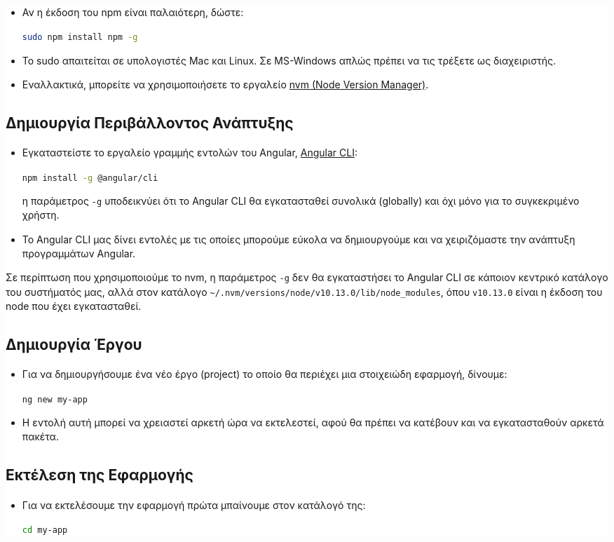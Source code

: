 * Αν η έκδοση του npm είναι παλαιότερη, δώστε:

   ```bash
   sudo npm install npm -g
   ```

* Το sudo απαιτείται σε υπολογιστές Mac και Linux. Σε MS-Windows απλώς
    πρέπει να τις τρέξετε ως διαχειριστής.

* Εναλλακτικά, μπορείτε να χρησιμοποιήσετε το εργαλείο [nvm (Node
  Version Manager)](https://github.com/creationix/nvm).


## Δημιουργία Περιβάλλοντος Ανάπτυξης

* Εγκαταστείστε το εργαλείο γραμμής εντολών του Angular, [Angular
  CLI](https://github.com/angular/angular-cli):
  
   ```bash
   npm install -g @angular/cli
   ```
  η παράμετρος `-g` υποδεικνύει ότι το Angular CLI θα εγκατασταθεί
  συνολικά (globally) και όχι μόνο για το συγκεκριμένο χρήστη.

* To Angular CLI μας δίνει εντολές με τις οποίες μπορούμε εύκολα να
  δημιουργούμε και να χειριζόμαστε την ανάπτυξη προγραμμάτων Angular.

<div class="notes">

Σε περίπτωση που χρησιμοποιούμε το nvm, η παράμετρος `-g` δεν θα
εγκαταστήσει το Angular CLI σε κάποιον κεντρικό κατάλογο του
συστήματός μας, αλλά στον κατάλογο
`~/.nvm/versions/node/v10.13.0/lib/node_modules`, όπου `v10.13.0` είναι
η έκδοση του node που έχει εγκατασταθεί.

</div>

## Δημιουργία Έργου

* Για να δημιουργήσουμε ένα νέο έργο (project) το οποίο θα περιέχει μια
  στοιχειώδη εφαρμογή, δίνουμε:
  
   ```bash
   ng new my-app
   ```

* Η εντολή αυτή μπορεί να χρειαστεί αρκετή ώρα να εκτελεστεί, αφού θα
  πρέπει να κατέβουν και να εγκατασταθούν αρκετά πακέτα.


## Εκτέλεση της Εφαρμογής

* Για να εκτελέσουμε την εφαρμογή πρώτα μπαίνουμε στον κατάλογό της:
   
   ```bash
   cd my-app
   ```
